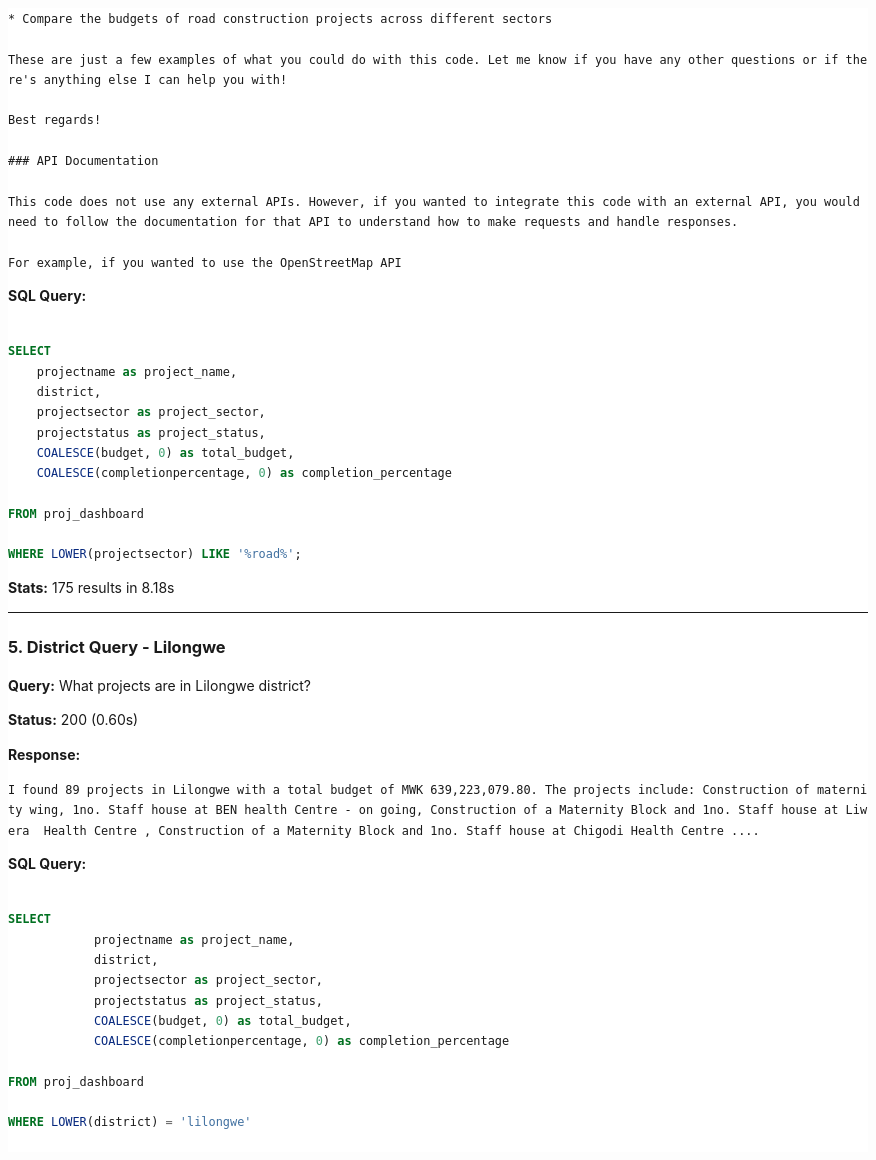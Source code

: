 ```
* Compare the budgets of road construction projects across different sectors

These are just a few examples of what you could do with this code. Let me know if you have any other questions or if there's anything else I can help you with! 

Best regards! 

### API Documentation

This code does not use any external APIs. However, if you wanted to integrate this code with an external API, you would need to follow the documentation for that API to understand how to make requests and handle responses.

For example, if you wanted to use the OpenStreetMap API
```

**SQL Query:**

```sql

SELECT 
    projectname as project_name,
    district,
    projectsector as project_sector,
    projectstatus as project_status,
    COALESCE(budget, 0) as total_budget,
    COALESCE(completionpercentage, 0) as completion_percentage

FROM proj_dashboard 

WHERE LOWER(projectsector) LIKE '%road%';
```

**Stats:** 175 results in 8.18s

---

### 5. District Query - Lilongwe

**Query:** What projects are in Lilongwe district?

**Status:** 200 (0.60s)

**Response:**

```
I found 89 projects in Lilongwe with a total budget of MWK 639,223,079.80. The projects include: Construction of maternity wing, 1no. Staff house at BEN health Centre - on going, Construction of a Maternity Block and 1no. Staff house at Liwera  Health Centre , Construction of a Maternity Block and 1no. Staff house at Chigodi Health Centre ....
```

**SQL Query:**

```sql

SELECT 
            projectname as project_name,
            district,
            projectsector as project_sector,
            projectstatus as project_status,
            COALESCE(budget, 0) as total_budget,
            COALESCE(completionpercentage, 0) as completion_percentage
        
FROM proj_dashboard 
        
WHERE LOWER(district) = 'lilongwe'
        
```